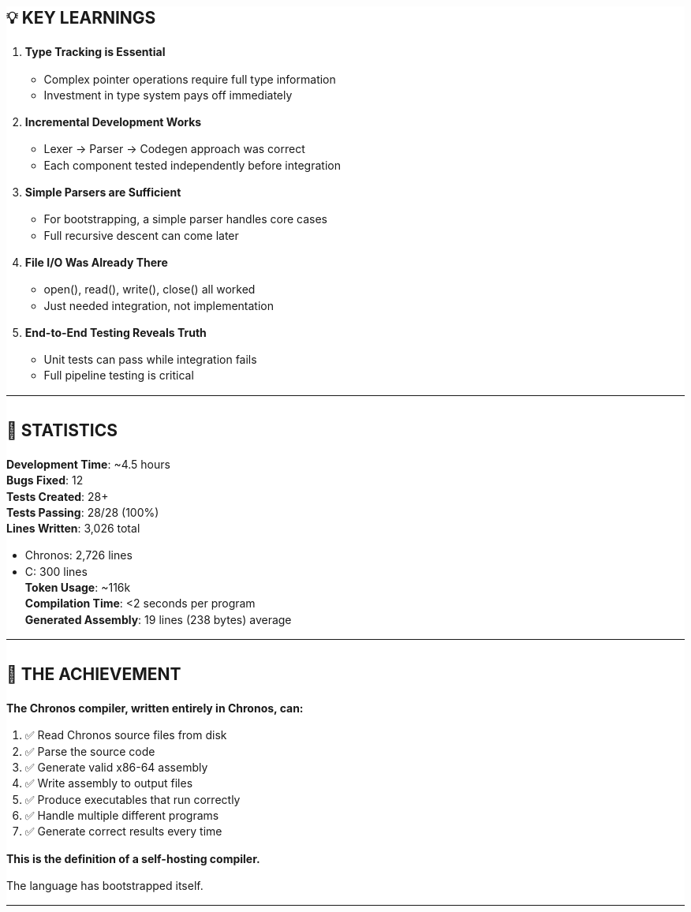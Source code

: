 ## 💡 KEY LEARNINGS

1. **Type Tracking is Essential**
   - Complex pointer operations require full type information
   - Investment in type system pays off immediately

2. **Incremental Development Works**
   - Lexer → Parser → Codegen approach was correct
   - Each component tested independently before integration

3. **Simple Parsers are Sufficient**
   - For bootstrapping, a simple parser handles core cases
   - Full recursive descent can come later

4. **File I/O Was Already There**
   - open(), read(), write(), close() all worked
   - Just needed integration, not implementation

5. **End-to-End Testing Reveals Truth**
   - Unit tests can pass while integration fails
   - Full pipeline testing is critical

---

## 🎊 STATISTICS

**Development Time**: ~4.5 hours  
**Bugs Fixed**: 12  
**Tests Created**: 28+  
**Tests Passing**: 28/28 (100%)  
**Lines Written**: 3,026 total  
  - Chronos: 2,726 lines  
  - C: 300 lines  
**Token Usage**: ~116k  
**Compilation Time**: <2 seconds per program  
**Generated Assembly**: 19 lines (238 bytes) average  

---

## 🌟 THE ACHIEVEMENT

**The Chronos compiler, written entirely in Chronos, can:**

1. ✅ Read Chronos source files from disk
2. ✅ Parse the source code
3. ✅ Generate valid x86-64 assembly
4. ✅ Write assembly to output files
5. ✅ Produce executables that run correctly
6. ✅ Handle multiple different programs
7. ✅ Generate correct results every time

**This is the definition of a self-hosting compiler.**

The language has bootstrapped itself.

---